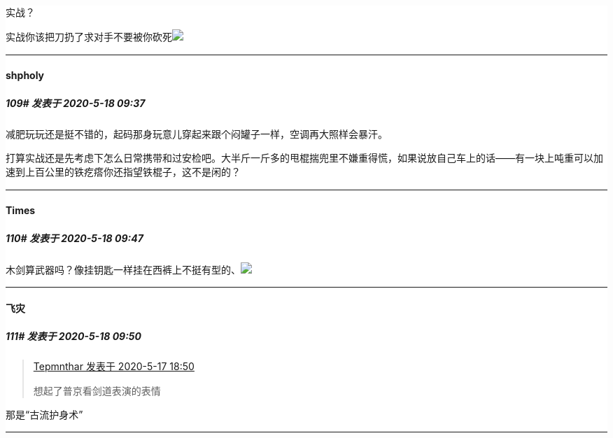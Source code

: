 


实战？

实战你该把刀扔了求对手不要被你砍死<img src="https://static.saraba1st.com/image/smiley/face2017/048.png" referrerpolicy="no-referrer">







*****

####  shpholy  
##### 109#       发表于 2020-5-18 09:37




减肥玩玩还是挺不错的，起码那身玩意儿穿起来跟个闷罐子一样，空调再大照样会暴汗。


打算实战还是先考虑下怎么日常携带和过安检吧。大半斤一斤多的甩棍揣兜里不嫌重得慌，如果说放自己车上的话——有一块上吨重可以加速到上百公里的铁疙瘩你还指望铁棍子，这不是闲的？







*****

####  Times  
##### 110#       发表于 2020-5-18 09:47




木剑算武器吗？像挂钥匙一样挂在西裤上不挺有型的、<img src="https://static.saraba1st.com/image/smiley/face2017/066.png" referrerpolicy="no-referrer">







*****

####  飞灾  
##### 111#       发表于 2020-5-18 09:50



<blockquote><a href="httphttps://bbs.saraba1st.com/2b/forum.php?mod=redirect&amp;goto=findpost&amp;pid=47454369&amp;ptid=1935709" target="_blank">Tepmnthar 发表于 2020-5-17 18:50</a>

想起了普京看剑道表演的表情</blockquote>
那是“古流护身术”







*****
